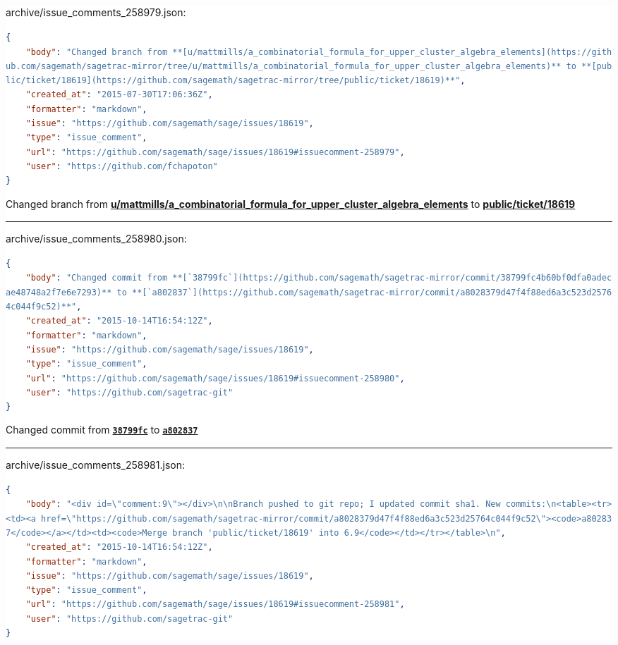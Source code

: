 archive/issue_comments_258979.json:
```json
{
    "body": "Changed branch from **[u/mattmills/a_combinatorial_formula_for_upper_cluster_algebra_elements](https://github.com/sagemath/sagetrac-mirror/tree/u/mattmills/a_combinatorial_formula_for_upper_cluster_algebra_elements)** to **[public/ticket/18619](https://github.com/sagemath/sagetrac-mirror/tree/public/ticket/18619)**",
    "created_at": "2015-07-30T17:06:36Z",
    "formatter": "markdown",
    "issue": "https://github.com/sagemath/sage/issues/18619",
    "type": "issue_comment",
    "url": "https://github.com/sagemath/sage/issues/18619#issuecomment-258979",
    "user": "https://github.com/fchapoton"
}
```

Changed branch from **[u/mattmills/a_combinatorial_formula_for_upper_cluster_algebra_elements](https://github.com/sagemath/sagetrac-mirror/tree/u/mattmills/a_combinatorial_formula_for_upper_cluster_algebra_elements)** to **[public/ticket/18619](https://github.com/sagemath/sagetrac-mirror/tree/public/ticket/18619)**



---

archive/issue_comments_258980.json:
```json
{
    "body": "Changed commit from **[`38799fc`](https://github.com/sagemath/sagetrac-mirror/commit/38799fc4b60bf0dfa0adecae48748a2f7e6e7293)** to **[`a802837`](https://github.com/sagemath/sagetrac-mirror/commit/a8028379d47f4f88ed6a3c523d25764c044f9c52)**",
    "created_at": "2015-10-14T16:54:12Z",
    "formatter": "markdown",
    "issue": "https://github.com/sagemath/sage/issues/18619",
    "type": "issue_comment",
    "url": "https://github.com/sagemath/sage/issues/18619#issuecomment-258980",
    "user": "https://github.com/sagetrac-git"
}
```

Changed commit from **[`38799fc`](https://github.com/sagemath/sagetrac-mirror/commit/38799fc4b60bf0dfa0adecae48748a2f7e6e7293)** to **[`a802837`](https://github.com/sagemath/sagetrac-mirror/commit/a8028379d47f4f88ed6a3c523d25764c044f9c52)**



---

archive/issue_comments_258981.json:
```json
{
    "body": "<div id=\"comment:9\"></div>\n\nBranch pushed to git repo; I updated commit sha1. New commits:\n<table><tr><td><a href=\"https://github.com/sagemath/sagetrac-mirror/commit/a8028379d47f4f88ed6a3c523d25764c044f9c52\"><code>a802837</code></a></td><td><code>Merge branch 'public/ticket/18619' into 6.9</code></td></tr></table>\n",
    "created_at": "2015-10-14T16:54:12Z",
    "formatter": "markdown",
    "issue": "https://github.com/sagemath/sage/issues/18619",
    "type": "issue_comment",
    "url": "https://github.com/sagemath/sage/issues/18619#issuecomment-258981",
    "user": "https://github.com/sagetrac-git"
}
```
